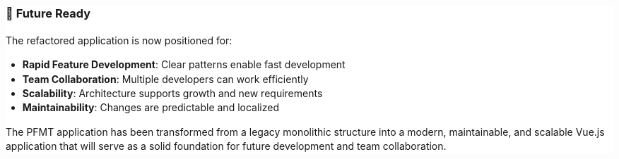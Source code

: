 ### 🚀 **Future Ready**
The refactored application is now positioned for:
- **Rapid Feature Development**: Clear patterns enable fast development
- **Team Collaboration**: Multiple developers can work efficiently
- **Scalability**: Architecture supports growth and new requirements
- **Maintainability**: Changes are predictable and localized

The PFMT application has been transformed from a legacy monolithic structure into a modern, maintainable, and scalable Vue.js application that will serve as a solid foundation for future development and team collaboration.

